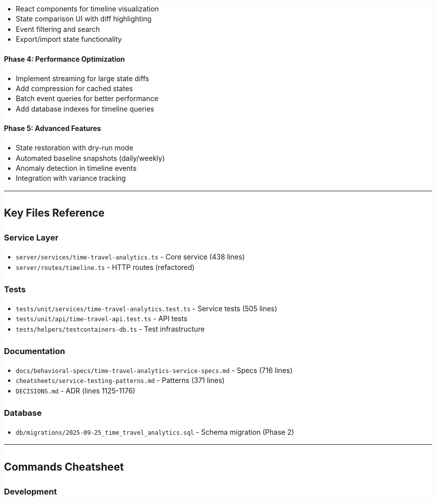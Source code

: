 - React components for timeline visualization
- State comparison UI with diff highlighting
- Event filtering and search
- Export/import state functionality

#### Phase 4: Performance Optimization

- Implement streaming for large state diffs
- Add compression for cached states
- Batch event queries for better performance
- Add database indexes for timeline queries

#### Phase 5: Advanced Features

- State restoration with dry-run mode
- Automated baseline snapshots (daily/weekly)
- Anomaly detection in timeline events
- Integration with variance tracking

---

## Key Files Reference

### Service Layer

- `server/services/time-travel-analytics.ts` - Core service (438 lines)
- `server/routes/timeline.ts` - HTTP routes (refactored)

### Tests

- `tests/unit/services/time-travel-analytics.test.ts` - Service tests (505
  lines)
- `tests/unit/api/time-travel-api.test.ts` - API tests
- `tests/helpers/testcontainers-db.ts` - Test infrastructure

### Documentation

- `docs/behavioral-specs/time-travel-analytics-service-specs.md` - Specs (716
  lines)
- `cheatsheets/service-testing-patterns.md` - Patterns (371 lines)
- `DECISIONS.md` - ADR (lines 1125-1176)

### Database

- `db/migrations/2025-09-25_time_travel_analytics.sql` - Schema migration
  (Phase 2)

---

## Commands Cheatsheet

### Development
